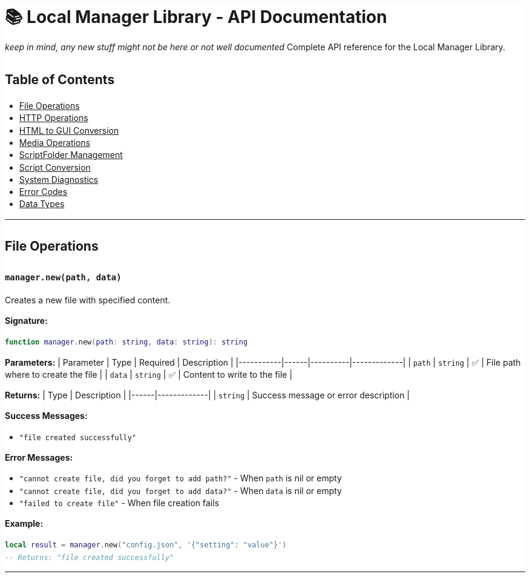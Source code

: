 # 📚 Local Manager Library - API Documentation
*keep in mind, any new stuff might not be here or not well documented*
Complete API reference for the Local Manager Library.

## Table of Contents

- [File Operations](#file-operations)
- [HTTP Operations](#http-operations)
- [HTML to GUI Conversion](#html-to-gui-conversion)
- [Media Operations](#media-operations)
- [ScriptFolder Management](#scriptfolder-management)
- [Script Conversion](#script-conversion)
- [System Diagnostics](#system-diagnostics)
- [Error Codes](#error-codes)
- [Data Types](#data-types)

---

## File Operations

### `manager.new(path, data)`

Creates a new file with specified content.

**Signature:**
```lua
function manager.new(path: string, data: string): string
```

**Parameters:**
| Parameter | Type | Required | Description |
|-----------|------|----------|-------------|
| `path` | `string` | ✅ | File path where to create the file |
| `data` | `string` | ✅ | Content to write to the file |

**Returns:**
| Type | Description |
|------|-------------|
| `string` | Success message or error description |

**Success Messages:**
- `"file created successfully"`

**Error Messages:**
- `"cannot create file, did you forget to add path?"` - When `path` is nil or empty
- `"cannot create file, did you forget to add data?"` - When `data` is nil or empty
- `"failed to create file"` - When file creation fails

**Example:**
```lua
local result = manager.new("config.json", '{"setting": "value"}')
-- Returns: "file created successfully"
```

---